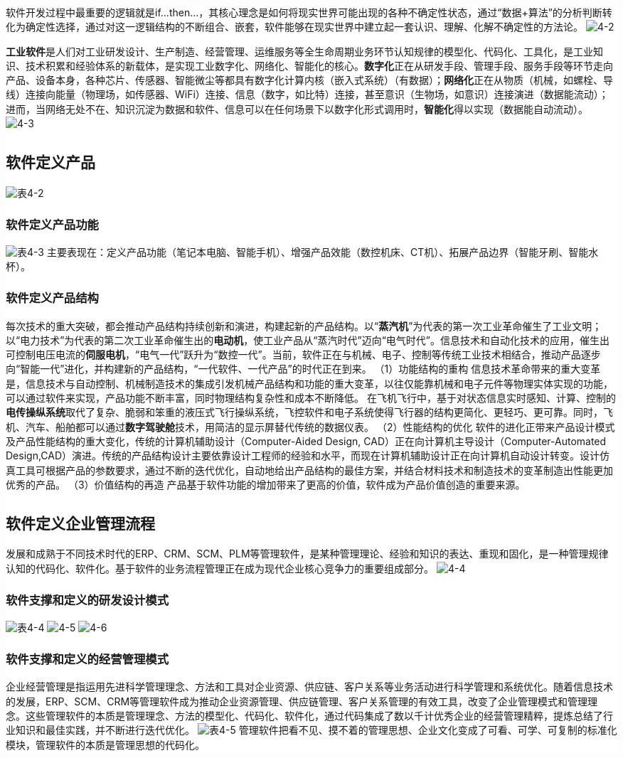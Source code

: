软件开发过程中最重要的逻辑就是if…then…，其核心理念是如何将现实世界可能出现的各种不确定性状态，通过“数据+算法”的分析判断转化为确定性选择，通过对这一逻辑结构的不断组合、嵌套，软件能够在现实世界中建立起一套认识、理解、化解不确定性的方法论。
![4-2](https://user-images.githubusercontent.com/6218739/78540423-b93b8f00-7826-11ea-98f1-358c006e44cd.png)

**工业软件**是人们对工业研发设计、生产制造、经营管理、运维服务等全生命周期业务环节认知规律的模型化、代码化、工具化，是工业知识、技术积累和经验体系的新载体，是实现工业数字化、网络化、智能化的核心。**数字化**正在从研发手段、管理手段、服务手段等环节走向产品、设备本身，各种芯片、传感器、智能微尘等都具有数字化计算内核（嵌入式系统）（有数据）；**网络化**正在从物质（机械，如螺栓、导线）连接向能量（物理场，如传感器、WiFi）连接、信息（数字，如比特）连接，甚至意识（生物场，如意识）连接演进（数据能流动）；进而，当网络无处不在、知识沉淀为数据和软件、信息可以在任何场景下以数字化形式调用时，**智能化**得以实现（数据能自动流动）。
![4-3](https://user-images.githubusercontent.com/6218739/78540816-4979d400-7827-11ea-9d3d-92b91332ded4.png)

## 软件定义产品
![表4-2](https://user-images.githubusercontent.com/6218739/78542746-36b4ce80-782a-11ea-8364-769180408f90.png)

### 软件定义产品功能

![表4-3](https://user-images.githubusercontent.com/6218739/78542845-59df7e00-782a-11ea-8b44-bc19f6ede24f.png)
主要表现在：定义产品功能（笔记本电脑、智能手机）、增强产品效能（数控机床、CT机）、拓展产品边界（智能牙刷、智能水杯）。

### 软件定义产品结构
每次技术的重大突破，都会推动产品结构持续创新和演进，构建起新的产品结构。以“**蒸汽机**”为代表的第一次工业革命催生了工业文明；以“电力技术”为代表的第二次工业革命催生出的**电动机**，使工业产品从“蒸汽时代”迈向“电气时代”。信息技术和自动化技术的应用，催生出可控制电压电流的**伺服电机**，“电气一代”跃升为“数控一代”。当前，软件正在与机械、电子、控制等传统工业技术相结合，推动产品逐步向“智能一代”进化，并构建新的产品结构，“一代软件、一代产品”的时代正在到来。
（1）功能结构的重构
信息技术革命带来的重大变革是，信息技术与自动控制、机械制造技术的集成引发机械产品结构和功能的重大变革，以往仅能靠机械和电子元件等物理实体实现的功能，可以通过软件来实现，产品功能不断丰富，同时物理结构复杂性和成本不断降低。
在飞机飞行中，基于对状态信息实时感知、计算、控制的**电传操纵系统**取代了复杂、脆弱和笨重的液压式飞行操纵系统，飞控软件和电子系统使得飞行器的结构更简化、更轻巧、更可靠。同时，飞机、汽车、船舶都可以通过**数字驾驶舱**技术，用简洁的显示屏替代传统的数据仪表。
（2）性能结构的优化
软件的进化正带来产品设计模式及产品性能结构的重大变化，传统的计算机辅助设计（Computer-Aided Design, CAD）正在向计算机主导设计（Computer-Automated Design,CAD）演进。传统的产品结构设计主要依靠设计工程师的经验和水平，而现在计算机辅助设计正在向计算机自动设计转变。设计仿真工具可根据产品的参数要求，通过不断的迭代优化，自动地给出产品结构的最佳方案，并结合材料技术和制造技术的变革制造出性能更加优秀的产品。
（3）价值结构的再造
产品基于软件功能的增加带来了更高的价值，软件成为产品价值创造的重要来源。

## 软件定义企业管理流程
发展和成熟于不同技术时代的ERP、CRM、SCM、PLM等管理软件，是某种管理理论、经验和知识的表达、重现和固化，是一种管理规律认知的代码化、软件化。基于软件的业务流程管理正在成为现代企业核心竞争力的重要组成部分。
![4-4](https://user-images.githubusercontent.com/6218739/78544544-df642d80-782c-11ea-8028-6971e74c9fa3.png)

### 软件支撑和定义的研发设计模式
![表4-4](https://user-images.githubusercontent.com/6218739/78544904-7204cc80-782d-11ea-9ab7-d6aba838924b.png)
![4-5](https://user-images.githubusercontent.com/6218739/78545180-ef304180-782d-11ea-9cbe-4aca146792cf.png)
![4-6](https://user-images.githubusercontent.com/6218739/78545476-6c5bb680-782e-11ea-9489-355744922cd3.png)

### 软件支撑和定义的经营管理模式
企业经营管理是指运用先进科学管理理念、方法和工具对企业资源、供应链、客户关系等业务活动进行科学管理和系统优化。随着信息技术的发展，ERP、SCM、CRM等管理软件成为推动企业资源管理、供应链管理、客户关系管理的有效工具，改变了企业管理模式和管理理念。这些管理软件的本质是管理理念、方法的模型化、代码化、软件化，通过代码集成了数以千计优秀企业的经营管理精粹，提炼总结了行业知识和最佳实践，并不断进行迭代优化。
![表4-5](https://user-images.githubusercontent.com/6218739/78545765-ec821c00-782e-11ea-8725-8f4beed947b4.png)
管理软件把看不见、摸不着的管理思想、企业文化变成了可看、可学、可复制的标准化模块，管理软件的本质是管理思想的代码化。
